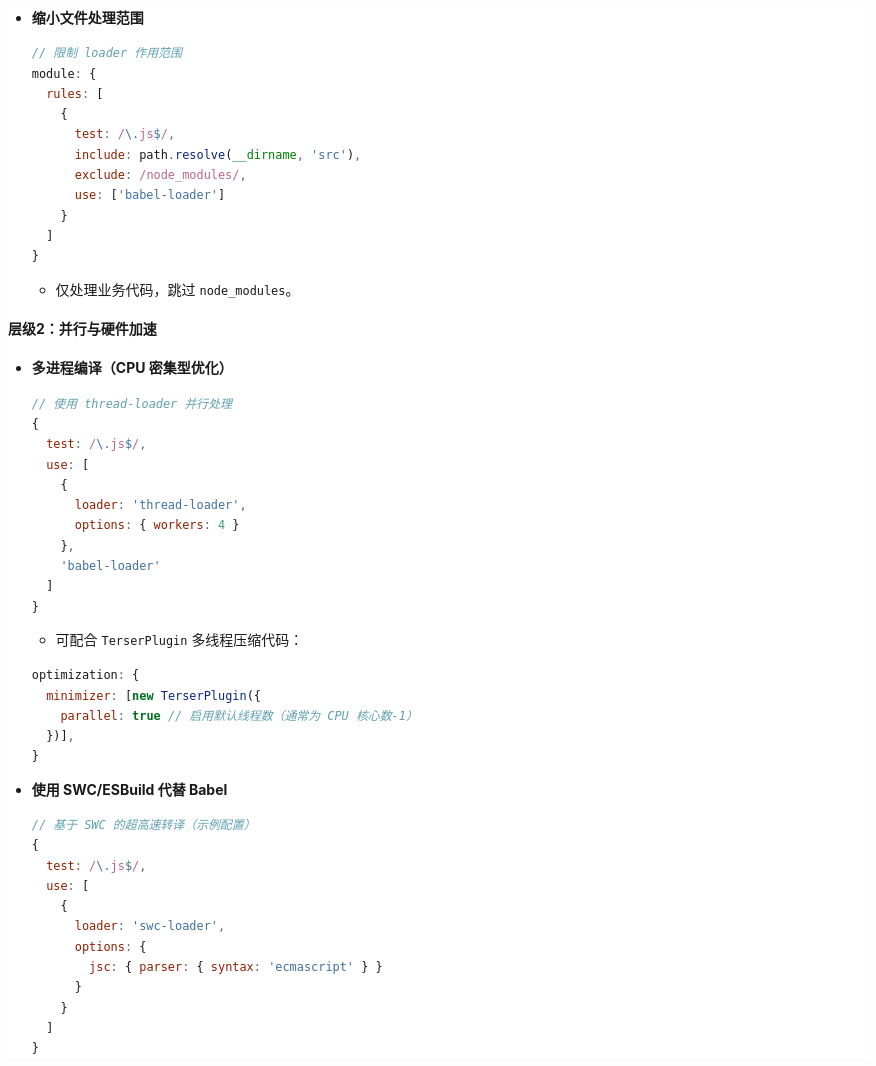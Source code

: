 - **缩小文件处理范围**  
  ```javascript
  // 限制 loader 作用范围
  module: {
    rules: [
      {
        test: /\.js$/,
        include: path.resolve(__dirname, 'src'), 
        exclude: /node_modules/,
        use: ['babel-loader']
      }
    ]
  }
  ```
  - 仅处理业务代码，跳过 `node_modules`。

#### **层级2：并行与硬件加速**
- **多进程编译（CPU 密集型优化）**  
  ```javascript
  // 使用 thread-loader 并行处理
  {
    test: /\.js$/,
    use: [
      { 
        loader: 'thread-loader',
        options: { workers: 4 } 
      },
      'babel-loader'
    ]
  }
  ```
  - 可配合 `TerserPlugin` 多线程压缩代码：
  ```javascript
  optimization: {
    minimizer: [new TerserPlugin({
      parallel: true // 启用默认线程数（通常为 CPU 核心数-1）
    })],
  }
  ```

- **使用 SWC/ESBuild 代替 Babel**  
  ```javascript
  // 基于 SWC 的超高速转译（示例配置）
  {
    test: /\.js$/,
    use: [
      { 
        loader: 'swc-loader',
        options: { 
          jsc: { parser: { syntax: 'ecmascript' } }
        }
      }
    ]
  }
  ```
